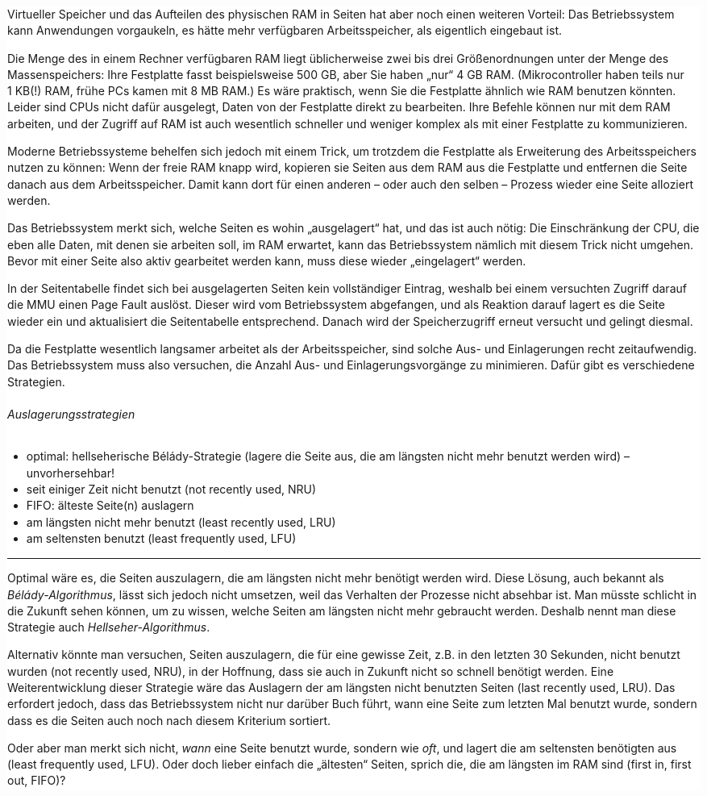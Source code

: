 Virtueller Speicher und das Aufteilen des physischen RAM in Seiten hat aber noch einen weiteren Vorteil: Das Betriebssystem kann Anwendungen vorgaukeln, es hätte mehr verfügbaren Arbeitsspeicher, als eigentlich eingebaut ist.

Die Menge des in einem Rechner verfügbaren RAM liegt üblicherweise zwei bis drei Größenordnungen unter der Menge des Massenspeichers: Ihre Festplatte fasst beispielsweise 500 GB, aber Sie haben „nur“ 4 GB RAM. (Mikrocontroller haben teils nur 1 KB(!) RAM, frühe PCs kamen mit 8 MB RAM.) Es wäre praktisch, wenn Sie die Festplatte ähnlich wie RAM benutzen könnten. Leider sind CPUs nicht dafür ausgelegt, Daten von der Festplatte direkt zu bearbeiten. Ihre Befehle können nur mit dem RAM arbeiten, und der Zugriff auf RAM ist auch wesentlich schneller und weniger komplex als mit einer Festplatte zu kommunizieren.

Moderne Betriebssysteme behelfen sich jedoch mit einem Trick, um trotzdem die Festplatte als Erweiterung des Arbeitsspeichers nutzen zu können: Wenn der freie RAM knapp wird, kopieren sie Seiten aus dem RAM aus die Festplatte und entfernen die Seite danach aus dem Arbeitsspeicher. Damit kann dort für einen anderen – oder auch den selben – Prozess wieder eine Seite alloziert werden.

Das Betriebssystem merkt sich, welche Seiten es wohin „ausgelagert“ hat, und das ist auch nötig: Die Einschränkung der CPU, die eben alle Daten, mit denen sie arbeiten soll, im RAM erwartet, kann das Betriebssystem nämlich mit diesem Trick nicht umgehen. Bevor mit einer Seite also aktiv gearbeitet werden kann, muss diese wieder „eingelagert“ werden.

In der Seitentabelle findet sich bei ausgelagerten Seiten kein vollständiger Eintrag, weshalb bei einem versuchten Zugriff darauf die MMU einen Page Fault auslöst. Dieser wird vom Betriebssystem abgefangen, und als Reaktion darauf lagert es die Seite wieder ein und aktualisiert die Seitentabelle entsprechend. Danach wird der Speicherzugriff erneut versucht und gelingt diesmal.

Da die Festplatte wesentlich langsamer arbeitet als der Arbeitsspeicher, sind solche Aus- und Einlagerungen recht zeitaufwendig. Das Betriebssystem muss also versuchen, die Anzahl Aus- und Einlagerungsvorgänge zu minimieren. Dafür gibt es verschiedene Strategien.

###### Auslagerungsstrategien
* optimal: hellseherische Bélády-Strategie (lagere die Seite aus, die am längsten nicht mehr benutzt werden wird) – unvorhersehbar!
* seit einiger Zeit nicht benutzt (not recently used, NRU)
* FIFO: älteste Seite(n) auslagern
* am längsten nicht mehr benutzt (least recently used, LRU)
* am seltensten benutzt (least frequently used, LFU)
***

Optimal wäre es, die Seiten auszulagern, die am längsten nicht mehr benötigt werden wird. Diese Lösung, auch bekannt als _Bélády-Algorithmus_, lässt sich jedoch nicht umsetzen, weil das Verhalten der Prozesse nicht absehbar ist. Man müsste schlicht in die Zukunft sehen können, um zu wissen, welche Seiten am längsten nicht mehr gebraucht werden. Deshalb nennt man diese Strategie auch _Hellseher-Algorithmus_.

Alternativ könnte man versuchen, Seiten auszulagern, die für eine gewisse Zeit, z.B. in den letzten 30 Sekunden, nicht benutzt wurden (not recently used, NRU), in der Hoffnung, dass sie auch in Zukunft nicht so schnell benötigt werden. Eine Weiterentwicklung dieser Strategie wäre das Auslagern der am längsten nicht benutzten Seiten (last recently used, LRU). Das erfordert jedoch, dass das Betriebssystem nicht nur darüber Buch führt, wann eine Seite zum letzten Mal benutzt wurde, sondern dass es die Seiten auch noch nach diesem Kriterium sortiert.

Oder aber man merkt sich nicht, _wann_ eine Seite benutzt wurde, sondern wie _oft_, und lagert die am seltensten benötigten aus (least frequently used, LFU). Oder doch lieber einfach die „ältesten“ Seiten, sprich die, die am längsten im RAM sind (first in, first out, FIFO)?
